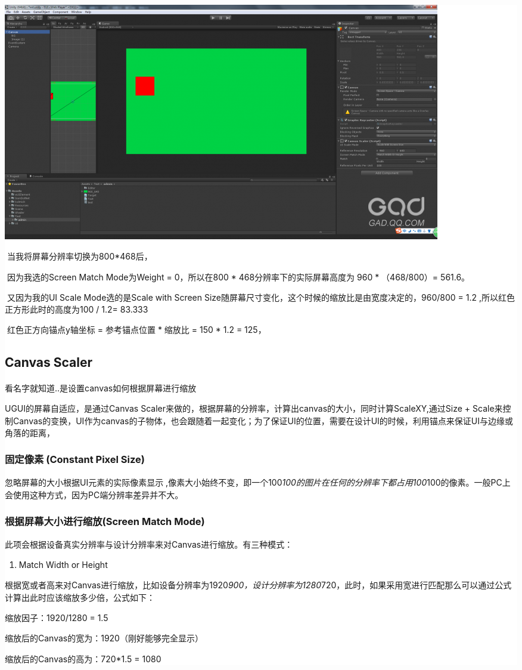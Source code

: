 ![img](../../public/images/2019-08-09-unity2d-shipei/phpwptKbd.1469191746.png)

​    当我将屏幕分辨率切换为800\*468后，

​    因为我选的Screen Match Mode为Weight = 0，所以在800 \* 468分辨率下的实际屏幕高度为 960 \* （468/800）= 561.6。

​    又因为我的UI Scale Mode选的是Scale with Screen Size随屏幕尺寸变化，这个时候的缩放比是由宽度决定的，960/800 = 1.2 ,所以红色正方形此时的高度为100 / 1.2= 83.333

​    红色正方向锚点y轴坐标 = 参考锚点位置 \* 缩放比 = 150 \* 1.2 = 125，

## Canvas Scaler

看名字就知道..是设置canvas如何根据屏幕进行缩放

UGUI的屏幕自适应，是通过Canvas Scaler来做的，根据屏幕的分辨率，计算出canvas的大小，同时计算ScaleXY,通过Size + Scale来控制Canvas的变换，UI作为canvas的子物体，也会跟随着一起变化；为了保证UI的位置，需要在设计UI的时候，利用锚点来保证UI与边缘或角落的距离，

### 固定像素 (Constant Pixel Size)

忽略屏幕的大小根据UI元素的实际像素显示 ,像素大小始终不变，即一个100*100的图片在任何的分辨率下都占用100*100的像素。一般PC上会使用这种方式，因为PC端分辨率差异并不大。

### 根据屏幕大小进行缩放(Screen Match Mode)

此项会根据设备真实分辨率与设计分辨率来对Canvas进行缩放。有三种模式：

1. Match Width or Height

根据宽或者高来对Canvas进行缩放，比如设备分辨率为1920*900，设计分辨率为1280*720，此时，如果采用宽进行匹配那么可以通过公式计算出此时应该缩放多少倍，公式如下：

缩放因子：1920/1280 = 1.5

缩放后的Canvas的宽为：1920（刚好能够完全显示）

缩放后的Canvas的高为：720\*1.5 = 1080
